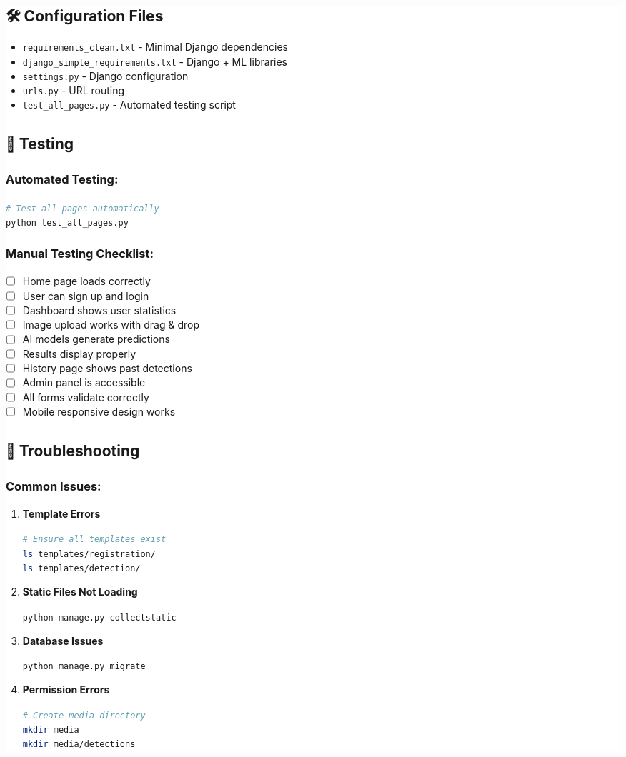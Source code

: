 ## 🛠️ Configuration Files

- `requirements_clean.txt` - Minimal Django dependencies
- `django_simple_requirements.txt` - Django + ML libraries
- `settings.py` - Django configuration
- `urls.py` - URL routing
- `test_all_pages.py` - Automated testing script

## 🧪 Testing

### Automated Testing:
```bash
# Test all pages automatically
python test_all_pages.py
```

### Manual Testing Checklist:
- [ ] Home page loads correctly
- [ ] User can sign up and login
- [ ] Dashboard shows user statistics  
- [ ] Image upload works with drag & drop
- [ ] AI models generate predictions
- [ ] Results display properly
- [ ] History page shows past detections
- [ ] Admin panel is accessible
- [ ] All forms validate correctly
- [ ] Mobile responsive design works

## 🚨 Troubleshooting

### Common Issues:

1. **Template Errors**
   ```bash
   # Ensure all templates exist
   ls templates/registration/
   ls templates/detection/
   ```

2. **Static Files Not Loading**
   ```bash
   python manage.py collectstatic
   ```

3. **Database Issues**
   ```bash
   python manage.py migrate
   ```

4. **Permission Errors**
   ```bash
   # Create media directory
   mkdir media
   mkdir media/detections
   ```
